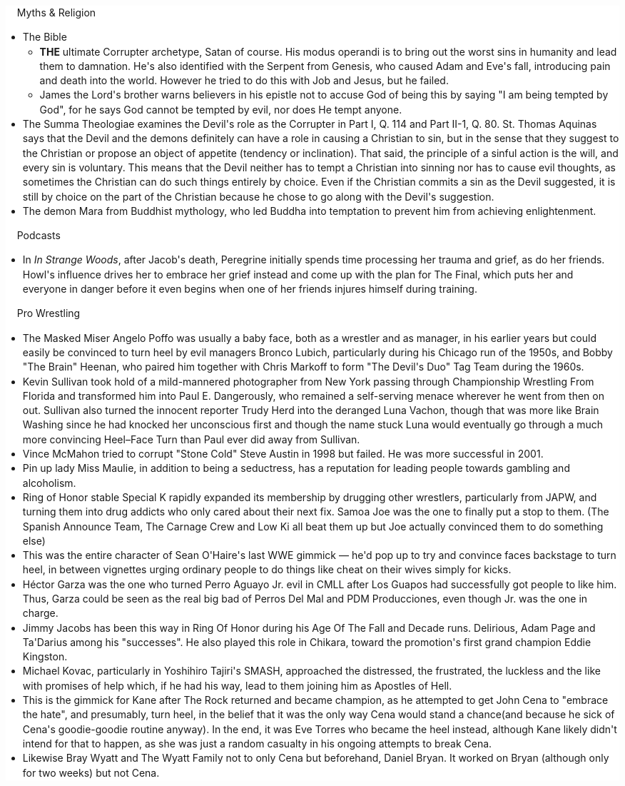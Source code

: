     Myths & Religion 

-   The Bible
    -   **THE** ultimate Corrupter archetype, Satan of course. His modus operandi is to bring out the worst sins in humanity and lead them to damnation. He's also identified with the Serpent from Genesis, who caused Adam and Eve's fall, introducing pain and death into the world. However he tried to do this with Job and Jesus, but he failed.
    -   James the Lord's brother warns believers in his epistle not to accuse God of being this by saying "I am being tempted by God", for he says God cannot be tempted by evil, nor does He tempt anyone.
-   The Summa Theologiae examines the Devil's role as the Corrupter in Part I, Q. 114 and Part II-1, Q. 80. St. Thomas Aquinas says that the Devil and the demons definitely can have a role in causing a Christian to sin, but in the sense that they suggest to the Christian or propose an object of appetite (tendency or inclination). That said, the principle of a sinful action is the will, and every sin is voluntary. This means that the Devil neither has to tempt a Christian into sinning nor has to cause evil thoughts, as sometimes the Christian can do such things entirely by choice. Even if the Christian commits a sin as the Devil suggested, it is still by choice on the part of the Christian because he chose to go along with the Devil's suggestion.
-   The demon Mara from Buddhist mythology, who led Buddha into temptation to prevent him from achieving enlightenment.

    Podcasts 

-   In _In Strange Woods_, after Jacob's death, Peregrine initially spends time processing her trauma and grief, as do her friends. Howl's influence drives her to embrace her grief instead and come up with the plan for The Final, which puts her and everyone in danger before it even begins when one of her friends injures himself during training.

    Pro Wrestling 

-   The Masked Miser Angelo Poffo was usually a baby face, both as a wrestler and as manager, in his earlier years but could easily be convinced to turn heel by evil managers Bronco Lubich, particularly during his Chicago run of the 1950s, and Bobby "The Brain" Heenan, who paired him together with Chris Markoff to form "The Devil's Duo" Tag Team during the 1960s.
-   Kevin Sullivan took hold of a mild-mannered photographer from New York passing through Championship Wrestling From Florida and transformed him into Paul E. Dangerously, who remained a self-serving menace wherever he went from then on out. Sullivan also turned the innocent reporter Trudy Herd into the deranged Luna Vachon, though that was more like Brain Washing since he had knocked her unconscious first and though the name stuck Luna would eventually go through a much more convincing Heel–Face Turn than Paul ever did away from Sullivan.
-   Vince McMahon tried to corrupt "Stone Cold" Steve Austin in 1998 but failed. He was more successful in 2001.
-   Pin up lady Miss Maulie, in addition to being a seductress, has a reputation for leading people towards gambling and alcoholism.
-   Ring of Honor stable Special K rapidly expanded its membership by drugging other wrestlers, particularly from JAPW, and turning them into drug addicts who only cared about their next fix. Samoa Joe was the one to finally put a stop to them. (The Spanish Announce Team, The Carnage Crew and Low Ki all beat them up but Joe actually convinced them to do something else)
-   This was the entire character of Sean O'Haire's last WWE gimmick — he'd pop up to try and convince faces backstage to turn heel, in between vignettes urging ordinary people to do things like cheat on their wives simply for kicks.
-   Héctor Garza was the one who turned Perro Aguayo Jr. evil in CMLL after Los Guapos had successfully got people to like him. Thus, Garza could be seen as the real big bad of Perros Del Mal and PDM Producciones, even though Jr. was the one in charge.
-   Jimmy Jacobs has been this way in Ring Of Honor during his Age Of The Fall and Decade runs. Delirious, Adam Page and Ta'Darius among his "successes". He also played this role in Chikara, toward the promotion's first grand champion Eddie Kingston.
-   Michael Kovac, particularly in Yoshihiro Tajiri's SMASH, approached the distressed, the frustrated, the luckless and the like with promises of help which, if he had his way, lead to them joining him as Apostles of Hell.
-   This is the gimmick for Kane after The Rock returned and became champion, as he attempted to get John Cena to "embrace the hate", and presumably, turn heel, in the belief that it was the only way Cena would stand a chance(and because he sick of Cena's goodie-goodie routine anyway). In the end, it was Eve Torres who became the heel instead, although Kane likely didn't intend for that to happen, as she was just a random casualty in his ongoing attempts to break Cena.
-   Likewise Bray Wyatt and The Wyatt Family not to only Cena but beforehand, Daniel Bryan. It worked on Bryan (although only for two weeks) but not Cena.